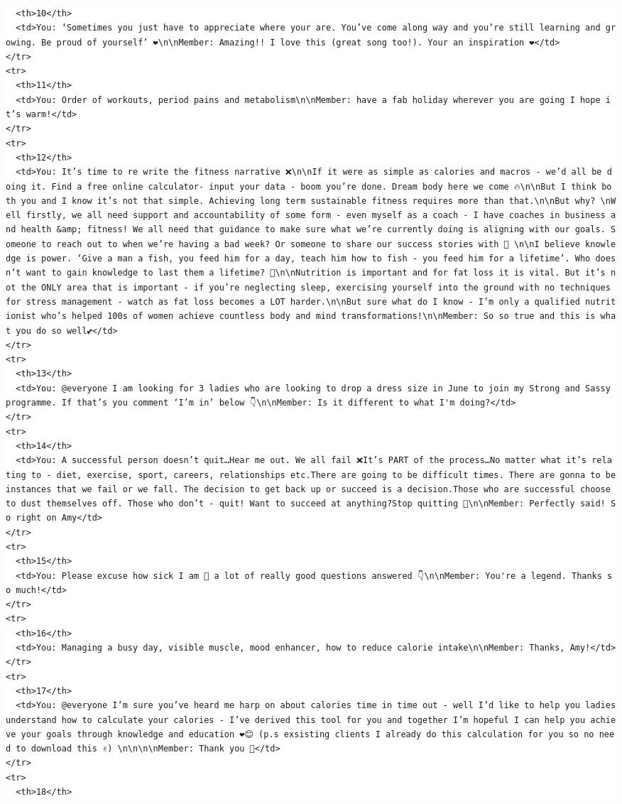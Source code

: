       <th>10</th>
      <td>You: ‘Sometimes you just have to appreciate where your are. You’ve come along way and you’re still learning and growing. Be proud of yourself’ ❤️\n\nMember: Amazing!! I love this (great song too!). Your an inspiration ❤️</td>
    </tr>
    <tr>
      <th>11</th>
      <td>You: Order of workouts, period pains and metabolism\n\nMember: have a fab holiday wherever you are going I hope it’s warm!</td>
    </tr>
    <tr>
      <th>12</th>
      <td>You: It’s time to re write the fitness narrative ❌\n\nIf it were as simple as calories and macros - we’d all be doing it. Find a free online calculator- input your data - boom you’re done. Dream body here we come 🔥\n\nBut I think both you and I know it’s not that simple. Achieving long term sustainable fitness requires more than that.\n\nBut why? \nWell firstly, we all need support and accountability of some form - even myself as a coach - I have coaches in business and health &amp; fitness! We all need that guidance to make sure what we’re currently doing is aligning with our goals. Someone to reach out to when we’re having a bad week? Or someone to share our success stories with 🙏 \n\nI believe knowledge is power. ‘Give a man a fish, you feed him for a day, teach him how to fish - you feed him for a lifetime’. Who doesn’t want to gain knowledge to last them a lifetime? 🎉\n\nNutrition is important and for fat loss it is vital. But it’s not the ONLY area that is important - if you’re neglecting sleep, exercising yourself into the ground with no techniques for stress management - watch as fat loss becomes a LOT harder.\n\nBut sure what do I know - I’m only a qualified nutritionist who’s helped 100s of women achieve countless body and mind transformations!\n\nMember: So so true and this is what you do so well💕</td>
    </tr>
    <tr>
      <th>13</th>
      <td>You: @everyone I am looking for 3 ladies who are looking to drop a dress size in June to join my Strong and Sassy programme. If that’s you comment ‘I’m in’ below 👇\n\nMember: Is it different to what I'm doing?</td>
    </tr>
    <tr>
      <th>14</th>
      <td>You: A successful person doesn’t quit…Hear me out. We all fail ❌It’s PART of the process…No matter what it’s relating to - diet, exercise, sport, careers, relationships etc.There are going to be difficult times. There are gonna to be instances that we fail or we fall. The decision to get back up or succeed is a decision.Those who are successful choose to dust themselves off. Those who don’t - quit! Want to succeed at anything?Stop quitting 🙈\n\nMember: Perfectly said! So right on Amy</td>
    </tr>
    <tr>
      <th>15</th>
      <td>You: Please excuse how sick I am 🫣 a lot of really good questions answered 👇\n\nMember: You're a legend. Thanks so much!</td>
    </tr>
    <tr>
      <th>16</th>
      <td>You: Managing a busy day, visible muscle, mood enhancer, how to reduce calorie intake\n\nMember: Thanks, Amy!</td>
    </tr>
    <tr>
      <th>17</th>
      <td>You: @everyone I’m sure you’ve heard me harp on about calories time in time out - well I’d like to help you ladies understand how to calculate your calories - I’ve derived this tool for you and together I’m hopeful I can help you achieve your goals through knowledge and education ❤️😊 (p.s exsisting clients I already do this calculation for you so no need to download this ✌️) \n\n\n\nMember: Thank you 🙂</td>
    </tr>
    <tr>
      <th>18</th>